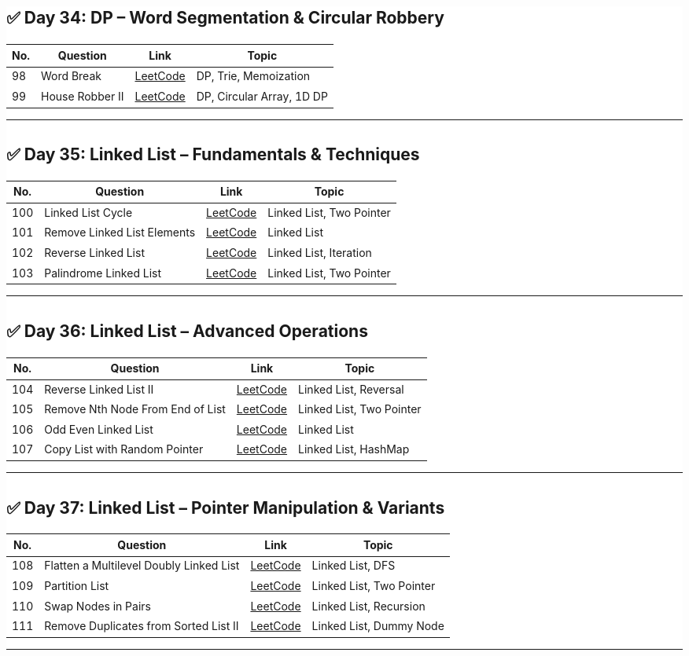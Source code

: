
## ✅ Day 34: DP – Word Segmentation & Circular Robbery

| No. | Question            | Link                                                              | Topic                     |
| --- | ------------------- | ----------------------------------------------------------------- | ------------------------- |
| 98  | Word Break          | [LeetCode](https://leetcode.com/problems/word-break/)             | DP, Trie, Memoization     |
| 99  | House Robber II     | [LeetCode](https://leetcode.com/problems/house-robber-ii/)        | DP, Circular Array, 1D DP |

---

## ✅ Day 35: Linked List – Fundamentals & Techniques

| No. | Question                   | Link                                                                     | Topic                   |
| --- | -------------------------- | ------------------------------------------------------------------------ | ------------------------ |
| 100 | Linked List Cycle          | [LeetCode](https://leetcode.com/problems/linked-list-cycle/)             | Linked List, Two Pointer |
| 101 | Remove Linked List Elements| [LeetCode](https://leetcode.com/problems/remove-linked-list-elements/)   | Linked List              |
| 102 | Reverse Linked List        | [LeetCode](https://leetcode.com/problems/reverse-linked-list/)           | Linked List, Iteration   |
| 103 | Palindrome Linked List     | [LeetCode](https://leetcode.com/problems/palindrome-linked-list/)        | Linked List, Two Pointer |

---

## ✅ Day 36: Linked List – Advanced Operations

| No. | Question                        | Link                                                                           | Topic                     |
| --- | ------------------------------- | ------------------------------------------------------------------------------ | -------------------------- |
| 104 | Reverse Linked List II          | [LeetCode](https://leetcode.com/problems/reverse-linked-list-ii/)             | Linked List, Reversal      |
| 105 | Remove Nth Node From End of List| [LeetCode](https://leetcode.com/problems/remove-nth-node-from-end-of-list/)   | Linked List, Two Pointer   |
| 106 | Odd Even Linked List            | [LeetCode](https://leetcode.com/problems/odd-even-linked-list/)               | Linked List                |
| 107 | Copy List with Random Pointer   | [LeetCode](https://leetcode.com/problems/copy-list-with-random-pointer/)      | Linked List, HashMap       |

---

## ✅ Day 37: Linked List – Pointer Manipulation & Variants

| No. | Question                              | Link                                                                                 | Topic                      |
| --- | ------------------------------------- | ------------------------------------------------------------------------------------ | -------------------------- |
| 108 | Flatten a Multilevel Doubly Linked List | [LeetCode](https://leetcode.com/problems/flatten-a-multilevel-doubly-linked-list/)  | Linked List, DFS           |
| 109 | Partition List                        | [LeetCode](https://leetcode.com/problems/partition-list/)                           | Linked List, Two Pointer   |
| 110 | Swap Nodes in Pairs                   | [LeetCode](https://leetcode.com/problems/swap-nodes-in-pairs/)                      | Linked List, Recursion     |
| 111 | Remove Duplicates from Sorted List II | [LeetCode](https://leetcode.com/problems/remove-duplicates-from-sorted-list-ii/)    | Linked List, Dummy Node    |

---
